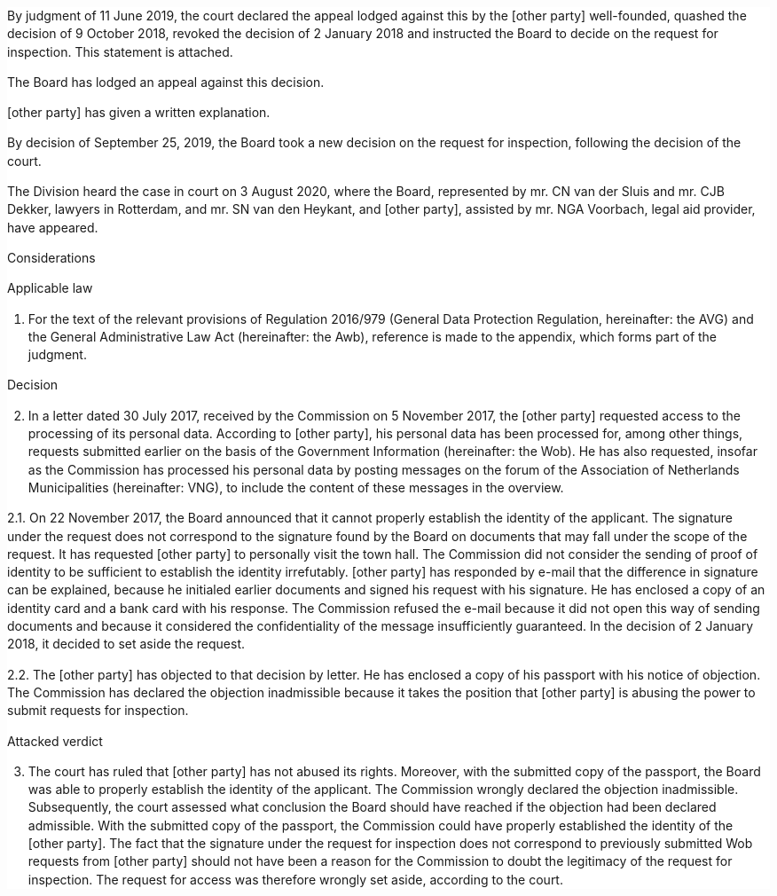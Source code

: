 By judgment of 11 June 2019, the court declared the appeal lodged against this by the \[other party\] well-founded, quashed the decision of 9 October 2018, revoked the decision of 2 January 2018 and instructed the Board to decide on the request for inspection. This statement is attached.

The Board has lodged an appeal against this decision.

\[other party\] has given a written explanation.

By decision of September 25, 2019, the Board took a new decision on the request for inspection, following the decision of the court.

The Division heard the case in court on 3 August 2020, where the Board, represented by mr. CN van der Sluis and mr. CJB Dekker, lawyers in Rotterdam, and mr. SN van den Heykant, and \[other party\], assisted by mr. NGA Voorbach, legal aid provider, have appeared.

Considerations

Applicable law

1. For the text of the relevant provisions of Regulation 2016/979 (General Data Protection Regulation, hereinafter: the AVG) and the General Administrative Law Act (hereinafter: the Awb), reference is made to the appendix, which forms part of the judgment.

Decision

2. In a letter dated 30 July 2017, received by the Commission on 5 November 2017, the \[other party\] requested access to the processing of its personal data. According to \[other party\], his personal data has been processed for, among other things, requests submitted earlier on the basis of the Government Information (hereinafter: the Wob). He has also requested, insofar as the Commission has processed his personal data by posting messages on the forum of the Association of Netherlands Municipalities (hereinafter: VNG), to include the content of these messages in the overview.

2.1. On 22 November 2017, the Board announced that it cannot properly establish the identity of the applicant. The signature under the request does not correspond to the signature found by the Board on documents that may fall under the scope of the request. It has requested \[other party\] to personally visit the town hall. The Commission did not consider the sending of proof of identity to be sufficient to establish the identity irrefutably. \[other party\] has responded by e-mail that the difference in signature can be explained, because he initialed earlier documents and signed his request with his signature. He has enclosed a copy of an identity card and a bank card with his response. The Commission refused the e-mail because it did not open this way of sending documents and because it considered the confidentiality of the message insufficiently guaranteed. In the decision of 2 January 2018, it decided to set aside the request.

2.2. The \[other party\] has objected to that decision by letter. He has enclosed a copy of his passport with his notice of objection. The Commission has declared the objection inadmissible because it takes the position that \[other party\] is abusing the power to submit requests for inspection.

Attacked verdict

3. The court has ruled that \[other party\] has not abused its rights. Moreover, with the submitted copy of the passport, the Board was able to properly establish the identity of the applicant. The Commission wrongly declared the objection inadmissible. Subsequently, the court assessed what conclusion the Board should have reached if the objection had been declared admissible. With the submitted copy of the passport, the Commission could have properly established the identity of the \[other party\]. The fact that the signature under the request for inspection does not correspond to previously submitted Wob requests from \[other party\] should not have been a reason for the Commission to doubt the legitimacy of the request for inspection. The request for access was therefore wrongly set aside, according to the court.
